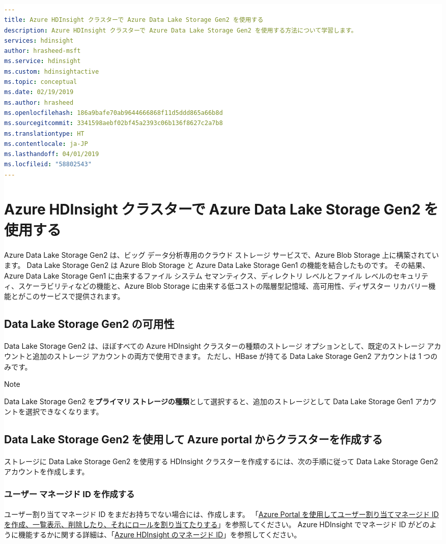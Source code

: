 ```yaml
---
title: Azure HDInsight クラスターで Azure Data Lake Storage Gen2 を使用する
description: Azure HDInsight クラスターで Azure Data Lake Storage Gen2 を使用する方法について学習します。
services: hdinsight
author: hrasheed-msft
ms.service: hdinsight
ms.custom: hdinsightactive
ms.topic: conceptual
ms.date: 02/19/2019
ms.author: hrasheed
ms.openlocfilehash: 186a9bafe70ab9644666868f11d5ddd865a66b8d
ms.sourcegitcommit: 3341598aebf02bf45a2393c06b136f8627c2a7b8
ms.translationtype: HT
ms.contentlocale: ja-JP
ms.lasthandoff: 04/01/2019
ms.locfileid: "58802543"
---
```

# <a name="use-azure-data-lake-storage-gen2-with-azure-hdinsight-clusters"></a>Azure HDInsight クラスターで Azure Data Lake Storage Gen2 を使用する

Azure Data Lake Storage Gen2 は、ビッグ データ分析専用のクラウド ストレージ サービスで、Azure Blob Storage 上に構築されています。 Data Lake Storage Gen2 は Azure Blob Storage と Azure Data Lake Storage Gen1 の機能を結合したものです。 その結果、Azure Data Lake Storage Gen1 に由来するファイル システム セマンティクス、ディレクトリ レベルとファイル レベルのセキュリティ、スケーラビリティなどの機能と、Azure Blob Storage に由来する低コストの階層型記憶域、高可用性、ディザスター リカバリー機能とがこのサービスで提供されます。

## <a name="data-lake-storage-gen2-availability"></a>Data Lake Storage Gen2 の可用性

Data Lake Storage Gen2 は、ほぼすべての Azure HDInsight クラスターの種類のストレージ オプションとして、既定のストレージ アカウントと追加のストレージ アカウントの両方で使用できます。 ただし、HBase が持てる Data Lake Storage Gen2 アカウントは 1 つのみです。

> [!Note] 
> Data Lake Storage Gen2 を**プライマリ ストレージの種類**として選択すると、追加のストレージとして Data Lake Storage Gen1 アカウントを選択できなくなります。

## <a name="create-a-cluster-with-data-lake-storage-gen2-through-the-azure-portal"></a>Data Lake Storage Gen2 を使用して Azure portal からクラスターを作成する

ストレージに Data Lake Storage Gen2 を使用する HDInsight クラスターを作成するには、次の手順に従って Data Lake Storage Gen2 アカウントを作成します。

### <a name="create-a-user-managed-identity"></a>ユーザー マネージド ID を作成する

ユーザー割り当てマネージド ID をまだお持ちでない場合には、作成します。 「[Azure Portal を使用してユーザー割り当てマネージド ID を作成、一覧表示、削除したり、それにロールを割り当てたりする](../active-directory/managed-identities-azure-resources/how-to-manage-ua-identity-portal.md#create-a-user-assigned-managed-identity)」を参照してください。 Azure HDInsight でマネージド ID がどのように機能するかに関する詳細は、「[Azure HDInsight のマネージド ID](hdinsight-managed-identities.md)」を参照してください。
